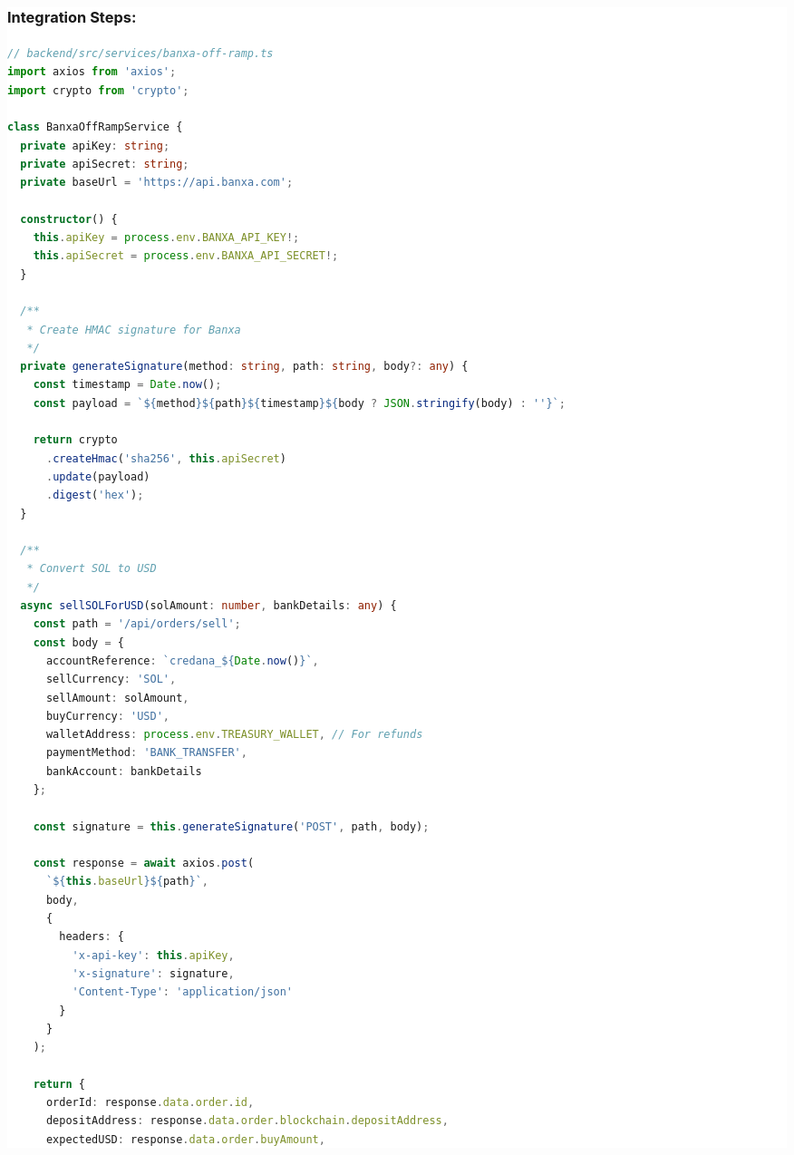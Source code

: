 ### Integration Steps:

```typescript
// backend/src/services/banxa-off-ramp.ts
import axios from 'axios';
import crypto from 'crypto';

class BanxaOffRampService {
  private apiKey: string;
  private apiSecret: string;
  private baseUrl = 'https://api.banxa.com';
  
  constructor() {
    this.apiKey = process.env.BANXA_API_KEY!;
    this.apiSecret = process.env.BANXA_API_SECRET!;
  }
  
  /**
   * Create HMAC signature for Banxa
   */
  private generateSignature(method: string, path: string, body?: any) {
    const timestamp = Date.now();
    const payload = `${method}${path}${timestamp}${body ? JSON.stringify(body) : ''}`;
    
    return crypto
      .createHmac('sha256', this.apiSecret)
      .update(payload)
      .digest('hex');
  }
  
  /**
   * Convert SOL to USD
   */
  async sellSOLForUSD(solAmount: number, bankDetails: any) {
    const path = '/api/orders/sell';
    const body = {
      accountReference: `credana_${Date.now()}`,
      sellCurrency: 'SOL',
      sellAmount: solAmount,
      buyCurrency: 'USD',
      walletAddress: process.env.TREASURY_WALLET, // For refunds
      paymentMethod: 'BANK_TRANSFER',
      bankAccount: bankDetails
    };
    
    const signature = this.generateSignature('POST', path, body);
    
    const response = await axios.post(
      `${this.baseUrl}${path}`,
      body,
      {
        headers: {
          'x-api-key': this.apiKey,
          'x-signature': signature,
          'Content-Type': 'application/json'
        }
      }
    );
    
    return {
      orderId: response.data.order.id,
      depositAddress: response.data.order.blockchain.depositAddress,
      expectedUSD: response.data.order.buyAmount,
```